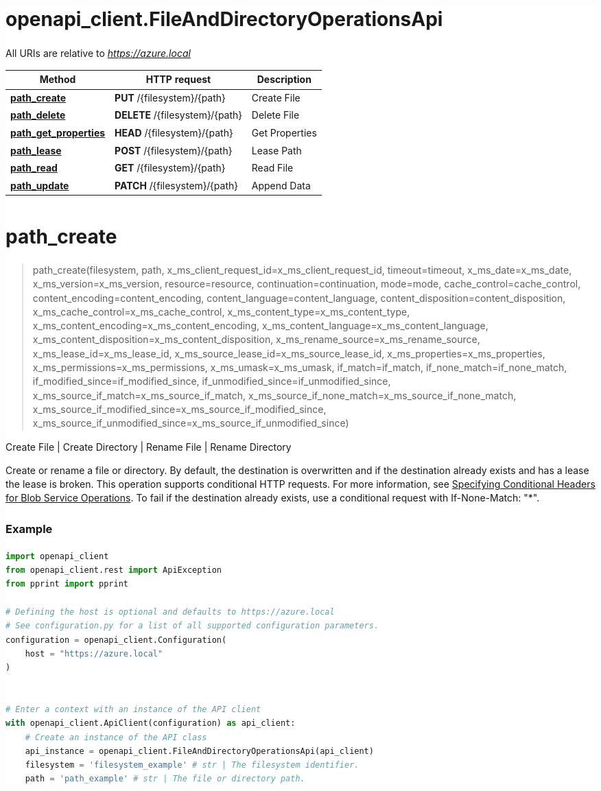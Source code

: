 # openapi_client.FileAndDirectoryOperationsApi

All URIs are relative to *https://azure.local*

Method | HTTP request | Description
------------- | ------------- | -------------
[**path_create**](FileAndDirectoryOperationsApi.md#path_create) | **PUT** /{filesystem}/{path} | Create File | Create Directory | Rename File | Rename Directory
[**path_delete**](FileAndDirectoryOperationsApi.md#path_delete) | **DELETE** /{filesystem}/{path} | Delete File | Delete Directory
[**path_get_properties**](FileAndDirectoryOperationsApi.md#path_get_properties) | **HEAD** /{filesystem}/{path} | Get Properties | Get Status | Get Access Control List
[**path_lease**](FileAndDirectoryOperationsApi.md#path_lease) | **POST** /{filesystem}/{path} | Lease Path
[**path_read**](FileAndDirectoryOperationsApi.md#path_read) | **GET** /{filesystem}/{path} | Read File
[**path_update**](FileAndDirectoryOperationsApi.md#path_update) | **PATCH** /{filesystem}/{path} | Append Data | Flush Data | Set Properties | Set Access Control


# **path_create**
> path_create(filesystem, path, x_ms_client_request_id=x_ms_client_request_id, timeout=timeout, x_ms_date=x_ms_date, x_ms_version=x_ms_version, resource=resource, continuation=continuation, mode=mode, cache_control=cache_control, content_encoding=content_encoding, content_language=content_language, content_disposition=content_disposition, x_ms_cache_control=x_ms_cache_control, x_ms_content_type=x_ms_content_type, x_ms_content_encoding=x_ms_content_encoding, x_ms_content_language=x_ms_content_language, x_ms_content_disposition=x_ms_content_disposition, x_ms_rename_source=x_ms_rename_source, x_ms_lease_id=x_ms_lease_id, x_ms_source_lease_id=x_ms_source_lease_id, x_ms_properties=x_ms_properties, x_ms_permissions=x_ms_permissions, x_ms_umask=x_ms_umask, if_match=if_match, if_none_match=if_none_match, if_modified_since=if_modified_since, if_unmodified_since=if_unmodified_since, x_ms_source_if_match=x_ms_source_if_match, x_ms_source_if_none_match=x_ms_source_if_none_match, x_ms_source_if_modified_since=x_ms_source_if_modified_since, x_ms_source_if_unmodified_since=x_ms_source_if_unmodified_since)

Create File | Create Directory | Rename File | Rename Directory

Create or rename a file or directory.    By default, the destination is overwritten and if the destination already exists and has a lease the lease is broken.  This operation supports conditional HTTP requests.  For more information, see [Specifying Conditional Headers for Blob Service Operations](https://docs.microsoft.com/en-us/rest/api/storageservices/specifying-conditional-headers-for-blob-service-operations).  To fail if the destination already exists, use a conditional request with If-None-Match: \"*\".

### Example


```python
import openapi_client
from openapi_client.rest import ApiException
from pprint import pprint

# Defining the host is optional and defaults to https://azure.local
# See configuration.py for a list of all supported configuration parameters.
configuration = openapi_client.Configuration(
    host = "https://azure.local"
)


# Enter a context with an instance of the API client
with openapi_client.ApiClient(configuration) as api_client:
    # Create an instance of the API class
    api_instance = openapi_client.FileAndDirectoryOperationsApi(api_client)
    filesystem = 'filesystem_example' # str | The filesystem identifier.
    path = 'path_example' # str | The file or directory path.
```